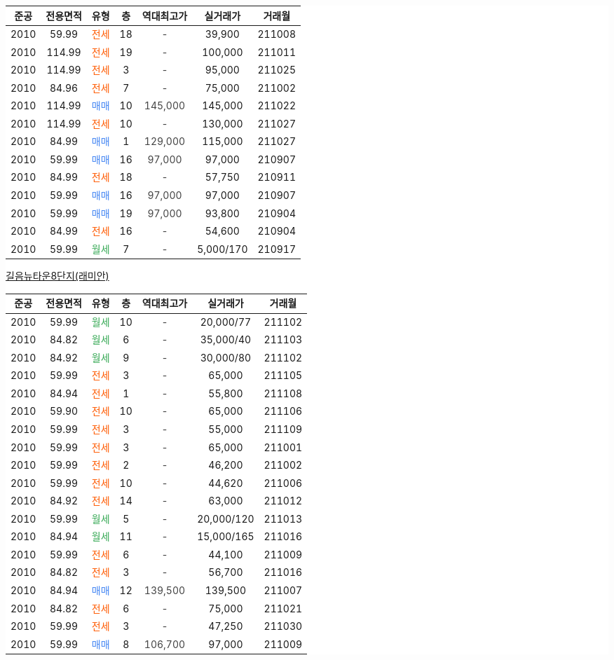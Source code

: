 |준공|전용면적|유형|층|역대최고가|실거래가|거래월|
|:---:|:---:|:---:|:---:|:---:|:---:|:---:|
|2010|59.99|<span style="color:#ff5a00">전세</span>|18|<span style="color:#444444">-</span>|39,900|211008|
|2010|114.99|<span style="color:#ff5a00">전세</span>|19|<span style="color:#444444">-</span>|100,000|211011|
|2010|114.99|<span style="color:#ff5a00">전세</span>|3|<span style="color:#444444">-</span>|95,000|211025|
|2010|84.96|<span style="color:#ff5a00">전세</span>|7|<span style="color:#444444">-</span>|75,000|211002|
|2010|114.99|<span style="color:#4285f3">매매</span>|10|<span style="color:#444444">145,000</span>|145,000|211022|
|2010|114.99|<span style="color:#ff5a00">전세</span>|10|<span style="color:#444444">-</span>|130,000|211027|
|2010|84.99|<span style="color:#4285f3">매매</span>|1|<span style="color:#444444">129,000</span>|115,000|211027|
|2010|59.99|<span style="color:#4285f3">매매</span>|16|<span style="color:#444444">97,000</span>|97,000|210907|
|2010|84.99|<span style="color:#ff5a00">전세</span>|18|<span style="color:#444444">-</span>|57,750|210911|
|2010|59.99|<span style="color:#4285f3">매매</span>|16|<span style="color:#444444">97,000</span>|97,000|210907|
|2010|59.99|<span style="color:#4285f3">매매</span>|19|<span style="color:#444444">97,000</span>|93,800|210904|
|2010|84.99|<span style="color:#ff5a00">전세</span>|16|<span style="color:#444444">-</span>|54,600|210904|
|2010|59.99|<span style="color:#34a853">월세</span>|7|<span style="color:#444444">-</span>|5,000/170|210917|

[길음뉴타운8단지(래미안)](https://search.naver.com/search.naver?query=%EC%84%9C%EC%9A%B8%ED%8A%B9%EB%B3%84%EC%8B%9C+%EC%84%B1%EB%B6%81%EA%B5%AC+%EA%B8%B8%EC%9D%8C%EB%8F%99+%EA%B8%B8%EC%9D%8C%EB%89%B4%ED%83%80%EC%9A%B48%EB%8B%A8%EC%A7%80%28%EB%9E%98%EB%AF%B8%EC%95%88%29)

|준공|전용면적|유형|층|역대최고가|실거래가|거래월|
|:---:|:---:|:---:|:---:|:---:|:---:|:---:|
|2010|59.99|<span style="color:#34a853">월세</span>|10|<span style="color:#444444">-</span>|20,000/77|211102|
|2010|84.82|<span style="color:#34a853">월세</span>|6|<span style="color:#444444">-</span>|35,000/40|211103|
|2010|84.92|<span style="color:#34a853">월세</span>|9|<span style="color:#444444">-</span>|30,000/80|211102|
|2010|59.99|<span style="color:#ff5a00">전세</span>|3|<span style="color:#444444">-</span>|65,000|211105|
|2010|84.94|<span style="color:#ff5a00">전세</span>|1|<span style="color:#444444">-</span>|55,800|211108|
|2010|59.90|<span style="color:#ff5a00">전세</span>|10|<span style="color:#444444">-</span>|65,000|211106|
|2010|59.99|<span style="color:#ff5a00">전세</span>|3|<span style="color:#444444">-</span>|55,000|211109|
|2010|59.99|<span style="color:#ff5a00">전세</span>|3|<span style="color:#444444">-</span>|65,000|211001|
|2010|59.99|<span style="color:#ff5a00">전세</span>|2|<span style="color:#444444">-</span>|46,200|211002|
|2010|59.99|<span style="color:#ff5a00">전세</span>|10|<span style="color:#444444">-</span>|44,620|211006|
|2010|84.92|<span style="color:#ff5a00">전세</span>|14|<span style="color:#444444">-</span>|63,000|211012|
|2010|59.99|<span style="color:#34a853">월세</span>|5|<span style="color:#444444">-</span>|20,000/120|211013|
|2010|84.94|<span style="color:#34a853">월세</span>|11|<span style="color:#444444">-</span>|15,000/165|211016|
|2010|59.99|<span style="color:#ff5a00">전세</span>|6|<span style="color:#444444">-</span>|44,100|211009|
|2010|84.82|<span style="color:#ff5a00">전세</span>|3|<span style="color:#444444">-</span>|56,700|211016|
|2010|84.94|<span style="color:#4285f3">매매</span>|12|<span style="color:#444444">139,500</span>|139,500|211007|
|2010|84.82|<span style="color:#ff5a00">전세</span>|6|<span style="color:#444444">-</span>|75,000|211021|
|2010|59.99|<span style="color:#ff5a00">전세</span>|3|<span style="color:#444444">-</span>|47,250|211030|
|2010|59.99|<span style="color:#4285f3">매매</span>|8|<span style="color:#444444">106,700</span>|97,000|211009|